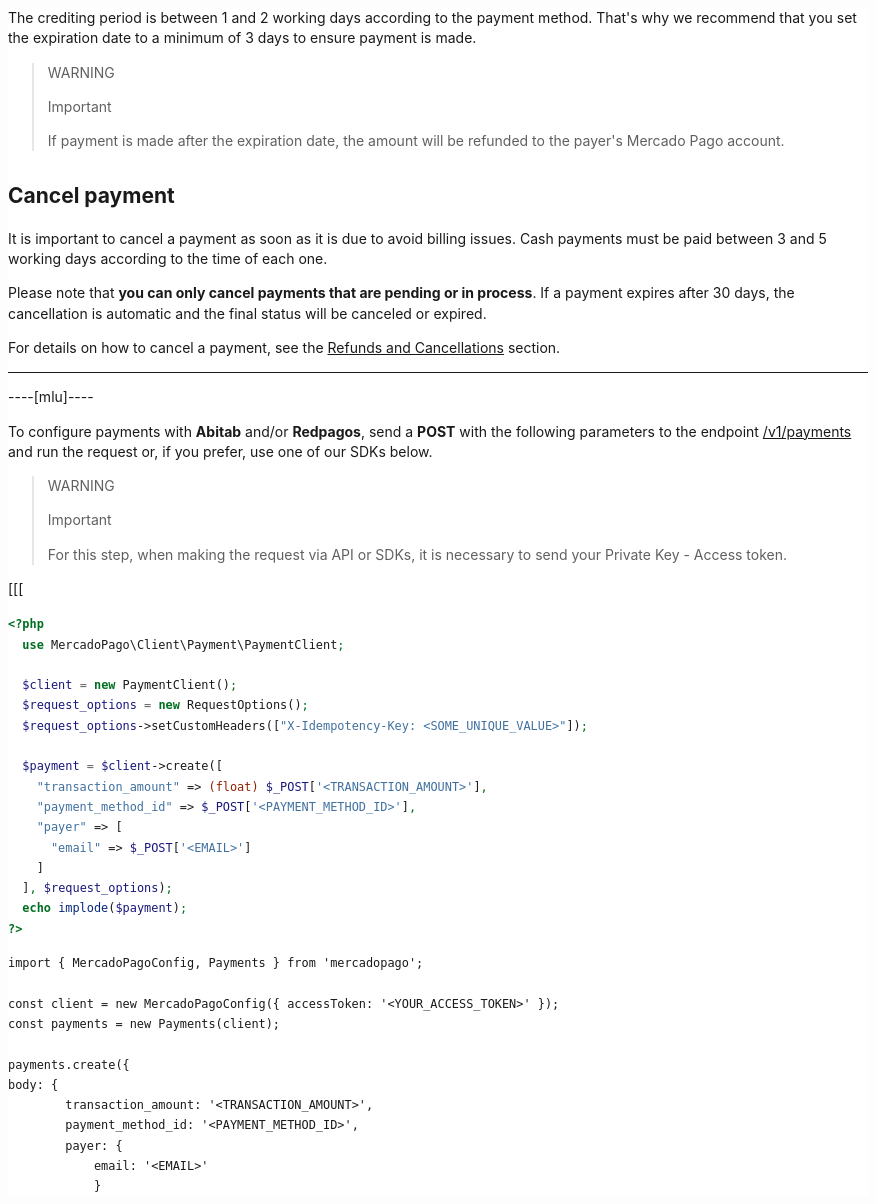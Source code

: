 The crediting period is between 1 and 2 working days according to the payment method. That's why we recommend that you set the expiration date to a minimum of 3 days to ensure payment is made.

> WARNING
>
> Important
>
> If payment is made after the expiration date, the amount will be refunded to the payer's Mercado Pago account.

## Cancel payment

It is important to cancel a payment as soon as it is due to avoid billing issues. Cash payments must be paid between 3 and 5 working days according to the time of each one.

Please note that **you can only cancel payments that are pending or in process**. If a payment expires after 30 days, the cancellation is automatic and the final status will be canceled or expired.

For details on how to cancel a payment, see the [Refunds and Cancellations](/developers/en/docs/checkout-api/payment-management/cancellations-and-refunds) section.

------------
----[mlu]----

To configure payments with **Abitab** and/or **Redpagos**, send a **POST** with the following parameters to the endpoint [/v1/payments](/developers/en/reference/payments/_payments/post) and run the request or, if you prefer, use one of our SDKs below.

> WARNING
>
> Important
>
> For this step, when making the request via API or SDKs, it is necessary to send your Private Key - Access token.

[[[
```php
<?php
  use MercadoPago\Client\Payment\PaymentClient;

  $client = new PaymentClient();
  $request_options = new RequestOptions();
  $request_options->setCustomHeaders(["X-Idempotency-Key: <SOME_UNIQUE_VALUE>"]);

  $payment = $client->create([
    "transaction_amount" => (float) $_POST['<TRANSACTION_AMOUNT>'],
    "payment_method_id" => $_POST['<PAYMENT_METHOD_ID>'],
    "payer" => [
      "email" => $_POST['<EMAIL>']
    ]
  ], $request_options);
  echo implode($payment);
?>
```
```node
import { MercadoPagoConfig, Payments } from 'mercadopago';

const client = new MercadoPagoConfig({ accessToken: '<YOUR_ACCESS_TOKEN>' });
const payments = new Payments(client);

payments.create({
body: {
		transaction_amount: '<TRANSACTION_AMOUNT>',
		payment_method_id: '<PAYMENT_METHOD_ID>',
		payer: {
			email: '<EMAIL>'
			}
```